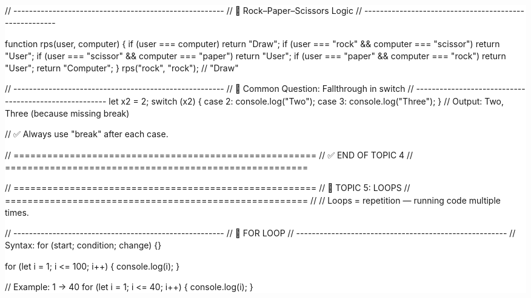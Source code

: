 
// ------------------------------------------------------
// 🔸 Rock–Paper–Scissors Logic
// ------------------------------------------------------

function rps(user, computer) {
  if (user === computer) return "Draw";
  if (user === "rock" && computer === "scissor") return "User";
  if (user === "scissor" && computer === "paper") return "User";
  if (user === "paper" && computer === "rock") return "User";
  return "Computer";
}
rps("rock", "rock"); // "Draw"


// ------------------------------------------------------
// 🔸 Common Question: Fallthrough in switch
// ------------------------------------------------------
let x2 = 2;
switch (x2) {
  case 2:
    console.log("Two");
  case 3:
    console.log("Three");
}
// Output: Two, Three (because missing break)


// ✅ Always use "break" after each case.


// ======================================================
// ✅ END OF TOPIC 4
// ======================================================




// ======================================================
// 🔹 TOPIC 5: LOOPS
// ======================================================
//
// Loops = repetition — running code multiple times.


// ------------------------------------------------------
// 🔸 FOR LOOP
// ------------------------------------------------------
// Syntax: for (start; condition; change) {}

for (let i = 1; i <= 100; i++) {
  console.log(i);
}

// Example: 1 → 40
for (let i = 1; i <= 40; i++) {
  console.log(i);
}
